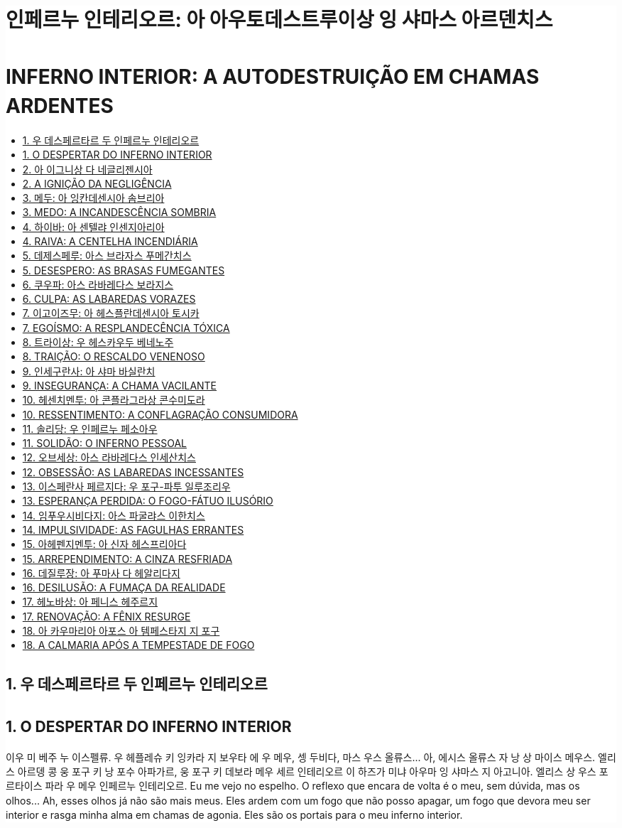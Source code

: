 # 인페르누 인테리오르: 아 아우토데스트루이상 잉 샤마스 아르덴치스
# INFERNO INTERIOR: A AUTODESTRUIÇÃO EM CHAMAS ARDENTES

- [1. 우 데스페르타르 두 인페르누 인테리오르](#1-우-데스페르타르-두-인페르누-인테리오르)
- [1. O DESPERTAR DO INFERNO INTERIOR](#1-o-despertar-do-inferno-interior)
- [2. 아 이그니상 다 네글리젠시아](#2-아-이그니상-다-네글리젠시아)
- [2. A IGNIÇÃO DA NEGLIGÊNCIA](#2-a-ignição-da-negligência)
- [3. 메두: 아 잉칸데센시아 솜브리아](#3-메두-아-잉칸데센시아-솜브리아)
- [3. MEDO: A INCANDESCÊNCIA SOMBRIA](#3-medo-a-incandescência-sombria)
- [4. 하이바: 아 센텔랴 인센지아리아](#4-하이바-아-센텔랴-인센지아리아)
- [4. RAIVA: A CENTELHA INCENDIÁRIA](#4-raiva-a-centelha-incendiária)
- [5. 데제스페루: 아스 브라자스 푸메간치스](#5-데제스페루-아스-브라자스-푸메간치스)
- [5. DESESPERO: AS BRASAS FUMEGANTES](#5-desespero-as-brasas-fumegantes)
- [6. 쿠우파: 아스 라바레다스 보라지스](#6-쿠우파-아스-라바레다스-보라지스)
- [6. CULPA: AS LABAREDAS VORAZES](#6-culpa-as-labaredas-vorazes)
- [7. 이고이즈무: 아 헤스플란데센시아 토시카](#7-이고이즈무-아-헤스플란데센시아-토시카)
- [7. EGOÍSMO: A RESPLANDECÊNCIA TÓXICA](#7-egoísmo-a-resplandecência-tóxica)
- [8. 트라이상: 우 헤스카우두 베네노주](#8-트라이상-우-헤스카우두-베네노주)
- [8. TRAIÇÃO: O RESCALDO VENENOSO](#8-traição-o-rescaldo-venenoso)
- [9. 인세구란사: 아 샤마 바실란치](#9-인세구란사-아-샤마-바실란치)
- [9. INSEGURANÇA: A CHAMA VACILANTE](#9-insegurança-a-chama-vacilante)
- [10. 헤센치멘투: 아 콘플라그라상 콘수미도라](#10-헤센치멘투-아-콘플라그라상-콘수미도라)
- [10. RESSENTIMENTO: A CONFLAGRAÇÃO CONSUMIDORA](#10-ressentimento-a-conflagração-consumidora)
- [11. 솔리당: 우 인페르누 페소아우](#11-솔리당-우-인페르누-페소아우)
- [11. SOLIDÃO: O INFERNO PESSOAL](#11-solidão-o-inferno-pessoal)
- [12. 오브세상: 아스 라바레다스 인세산치스](#12-오브세상-아스-라바레다스-인세산치스)
- [12. OBSESSÃO: AS LABAREDAS INCESSANTES](#12-obsessão-as-labaredas-incessantes)
- [13. 이스페란사 페르지다: 우 포구-파투 일루조리우](#13-이스페란사-페르지다-우-포구-파투-일루조리우)
- [13. ESPERANÇA PERDIDA: O FOGO-FÁTUO ILUSÓRIO](#13-esperança-perdida-o-fogo-fátuo-ilusório)
- [14. 임푸우시비다지: 아스 파굴랴스 이한치스](#14-임푸우시비다지-아스-파굴랴스-이한치스)
- [14. IMPULSIVIDADE: AS FAGULHAS ERRANTES](#14-impulsividade-as-fagulhas-errantes)
- [15. 아헤펜지멘투: 아 신자 헤스프리아다](#15-아헤펜지멘투-아-신자-헤스프리아다)
- [15. ARREPENDIMENTO: A CINZA RESFRIADA](#15-arrependimento-a-cinza-resfriada)
- [16. 데질루장: 아 푸마사 다 헤알리다지](#16-데질루장-아-푸마사-다-헤알리다지)
- [16. DESILUSÃO: A FUMAÇA DA REALIDADE](#16-desilusão-a-fumaça-da-realidade)
- [17. 헤노바상: 아 페니스 헤주르지](#17-헤노바상-아-페니스-헤주르지)
- [17. RENOVAÇÃO: A FÊNIX RESURGE](#17-renovação-a-fênix-resurge)
- [18. 아 카우마리아 아포스 아 템페스타지 지 포구](#18-아-카우마리아-아포스-아-템페스타지-지-포구)
- [18. A CALMARIA APÓS A TEMPESTADE DE FOGO](#18-a-calmaria-após-a-tempestade-de-fogo)

## 1. 우 데스페르타르 두 인페르누 인테리오르
## 1. O DESPERTAR DO INFERNO INTERIOR

이우 미 베주 누 이스펠류. 우 헤플레슈 키 잉카라 지 보우타 에 우 메우, 셍 두비다, 마스 우스 올류스... 아, 에시스 올류스 자 낭 상 마이스 메우스. 엘리스 아르뎅 콩 웅 포구 키 낭 포수 아파가르, 웅 포구 키 데보라 메우 세르 인테리오르 이 하즈가 미냐 아우마 잉 샤마스 지 아고니아. 엘리스 상 우스 포르타이스 파라 우 메우 인페르누 인테리오르.
Eu me vejo no espelho. O reflexo que encara de volta é o meu, sem dúvida, mas os olhos... Ah, esses olhos já não são mais meus. Eles ardem com um fogo que não posso apagar, um fogo que devora meu ser interior e rasga minha alma em chamas de agonia. Eles são os portais para o meu inferno interior.
